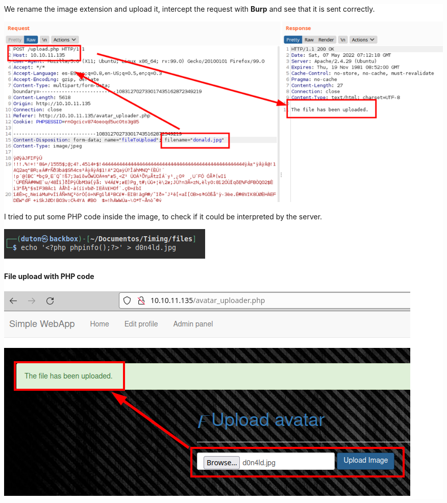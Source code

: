 We rename the image extension and upload it, intercept the request with **Burp** and see that it is sent correctly.

![](https://raw.githubusercontent.com/m3n0sd0n4ld/m3n0sd0n4ld.github.io/main/_posts/Timing/23.png)

I tried to put some PHP code inside the image, to check if it could be interpreted by the server.

![](https://raw.githubusercontent.com/m3n0sd0n4ld/m3n0sd0n4ld.github.io/main/_posts/Timing/25.png)

#### File upload with PHP code

![](https://raw.githubusercontent.com/m3n0sd0n4ld/m3n0sd0n4ld.github.io/main/_posts/Timing/26.png)

